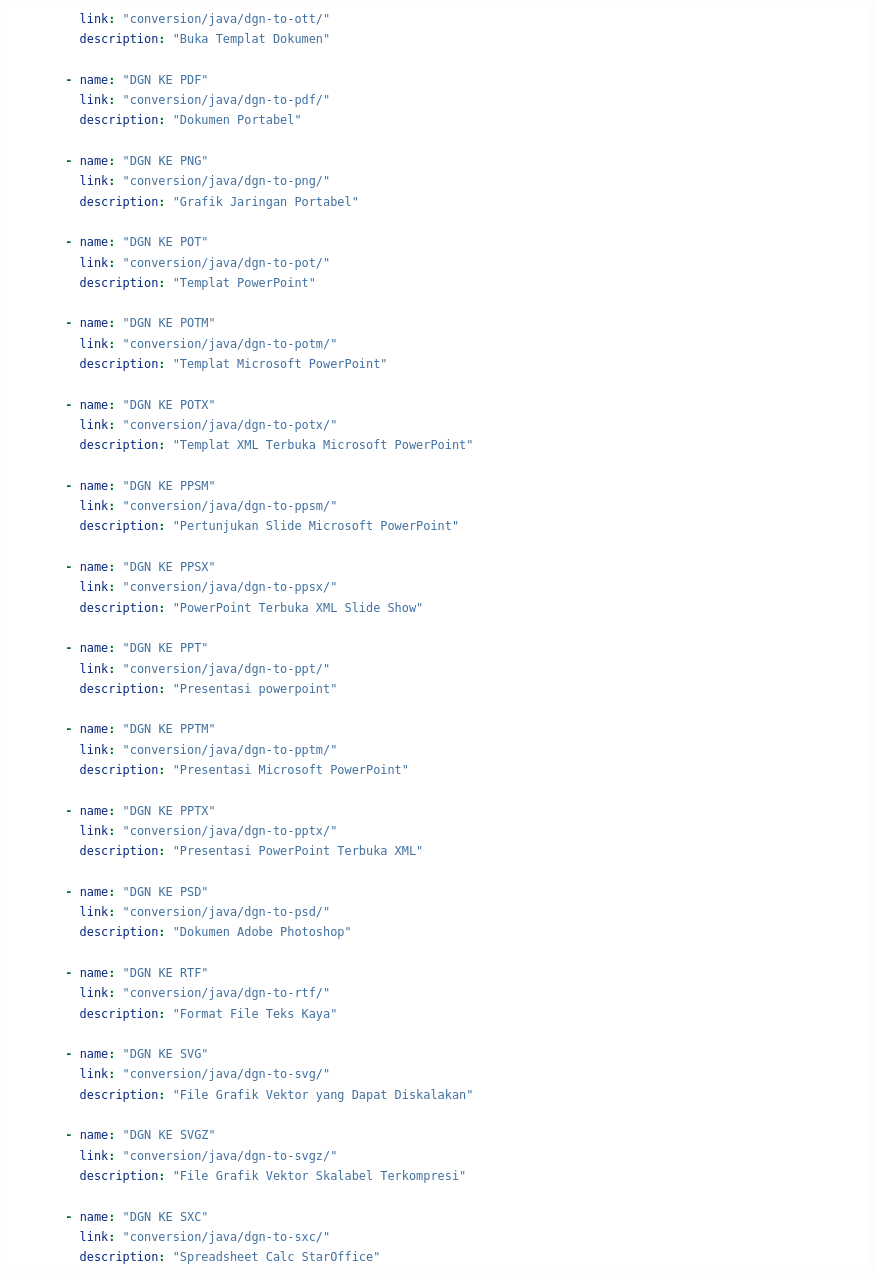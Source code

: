 ```yaml
          link: "conversion/java/dgn-to-ott/"
          description: "Buka Templat Dokumen"

        - name: "DGN KE PDF"
          link: "conversion/java/dgn-to-pdf/"
          description: "Dokumen Portabel"

        - name: "DGN KE PNG"
          link: "conversion/java/dgn-to-png/"
          description: "Grafik Jaringan Portabel"

        - name: "DGN KE POT"
          link: "conversion/java/dgn-to-pot/"
          description: "Templat PowerPoint"

        - name: "DGN KE POTM"
          link: "conversion/java/dgn-to-potm/"
          description: "Templat Microsoft PowerPoint"

        - name: "DGN KE POTX"
          link: "conversion/java/dgn-to-potx/"
          description: "Templat XML Terbuka Microsoft PowerPoint"

        - name: "DGN KE PPSM"
          link: "conversion/java/dgn-to-ppsm/"
          description: "Pertunjukan Slide Microsoft PowerPoint"

        - name: "DGN KE PPSX"
          link: "conversion/java/dgn-to-ppsx/"
          description: "PowerPoint Terbuka XML Slide Show"

        - name: "DGN KE PPT"
          link: "conversion/java/dgn-to-ppt/"
          description: "Presentasi powerpoint"

        - name: "DGN KE PPTM"
          link: "conversion/java/dgn-to-pptm/"
          description: "Presentasi Microsoft PowerPoint"

        - name: "DGN KE PPTX"
          link: "conversion/java/dgn-to-pptx/"
          description: "Presentasi PowerPoint Terbuka XML"

        - name: "DGN KE PSD"
          link: "conversion/java/dgn-to-psd/"
          description: "Dokumen Adobe Photoshop"

        - name: "DGN KE RTF"
          link: "conversion/java/dgn-to-rtf/"
          description: "Format File Teks Kaya"

        - name: "DGN KE SVG"
          link: "conversion/java/dgn-to-svg/"
          description: "File Grafik Vektor yang Dapat Diskalakan"

        - name: "DGN KE SVGZ"
          link: "conversion/java/dgn-to-svgz/"
          description: "File Grafik Vektor Skalabel Terkompresi"

        - name: "DGN KE SXC"
          link: "conversion/java/dgn-to-sxc/"
          description: "Spreadsheet Calc StarOffice"

```